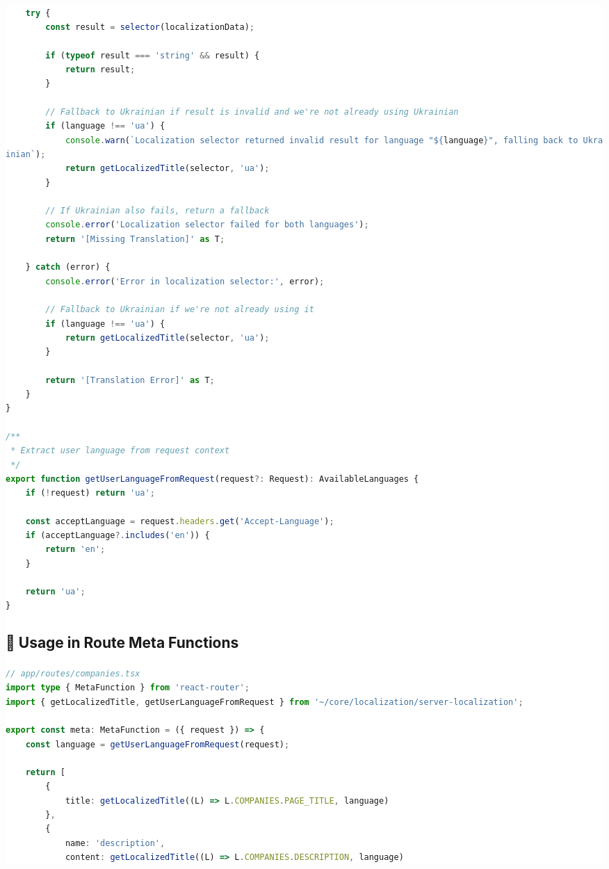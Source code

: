 ```typescript
    try {
        const result = selector(localizationData);
        
        if (typeof result === 'string' && result) {
            return result;
        }
        
        // Fallback to Ukrainian if result is invalid and we're not already using Ukrainian
        if (language !== 'ua') {
            console.warn(`Localization selector returned invalid result for language "${language}", falling back to Ukrainian`);
            return getLocalizedTitle(selector, 'ua');
        }
        
        // If Ukrainian also fails, return a fallback
        console.error('Localization selector failed for both languages');
        return '[Missing Translation]' as T;
        
    } catch (error) {
        console.error('Error in localization selector:', error);
        
        // Fallback to Ukrainian if we're not already using it
        if (language !== 'ua') {
            return getLocalizedTitle(selector, 'ua');
        }
        
        return '[Translation Error]' as T;
    }
}

/**
 * Extract user language from request context
 */
export function getUserLanguageFromRequest(request?: Request): AvailableLanguages {
    if (!request) return 'ua';
    
    const acceptLanguage = request.headers.get('Accept-Language');
    if (acceptLanguage?.includes('en')) {
        return 'en';
    }
    
    return 'ua';
}
```

## 🎯 **Usage in Route Meta Functions**

```typescript
// app/routes/companies.tsx
import type { MetaFunction } from 'react-router';
import { getLocalizedTitle, getUserLanguageFromRequest } from '~/core/localization/server-localization';

export const meta: MetaFunction = ({ request }) => {
    const language = getUserLanguageFromRequest(request);
    
    return [
        { 
            title: getLocalizedTitle((L) => L.COMPANIES.PAGE_TITLE, language) 
        },
        { 
            name: 'description', 
            content: getLocalizedTitle((L) => L.COMPANIES.DESCRIPTION, language) 
```